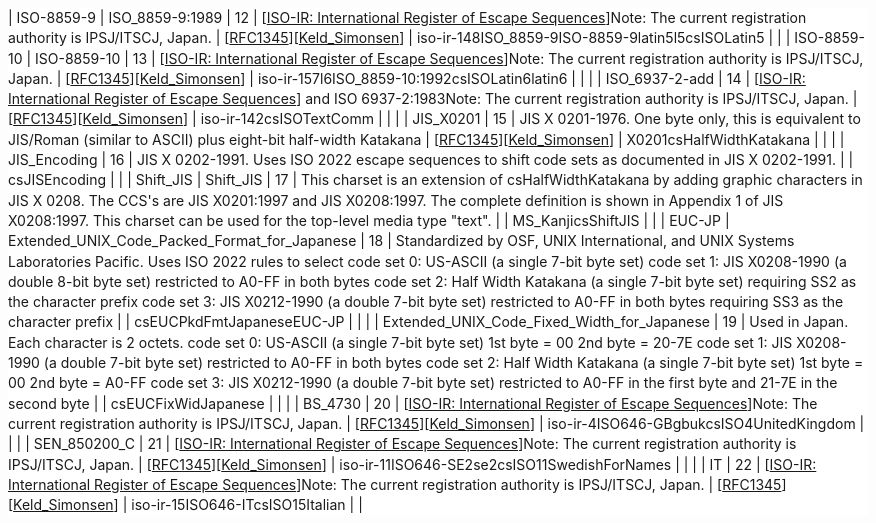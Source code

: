 | ISO-8859-9                               | ISO_8859-9:1989                          | 12                                       | [[ISO-IR: International Register of Escape Sequences](http://www.itscj.ipsj.or.jp/ISO-IR/)]Note: The current registration authority is IPSJ/ITSCJ, Japan. | [[RFC1345](http://www.iana.org/go/rfc1345)][[Keld_Simonsen](http://www.iana.org/assignments/character-sets/character-sets.xhtml#Keld_Simonsen)] | iso-ir-148ISO_8859-9ISO-8859-9latin5l5csISOLatin5 |                                          |
| ISO-8859-10                              | ISO-8859-10                              | 13                                       | [[ISO-IR: International Register of Escape Sequences](http://www.itscj.ipsj.or.jp/ISO-IR/)]Note: The current registration authority is IPSJ/ITSCJ, Japan. | [[RFC1345](http://www.iana.org/go/rfc1345)][[Keld_Simonsen](http://www.iana.org/assignments/character-sets/character-sets.xhtml#Keld_Simonsen)] | iso-ir-157l6ISO_8859-10:1992csISOLatin6latin6 |                                          |
|                                          | ISO_6937-2-add                           | 14                                       | [[ISO-IR: International Register of Escape Sequences](http://www.itscj.ipsj.or.jp/ISO-IR/)] and ISO 6937-2:1983Note: The current registration authority is IPSJ/ITSCJ, Japan. | [[RFC1345](http://www.iana.org/go/rfc1345)][[Keld_Simonsen](http://www.iana.org/assignments/character-sets/character-sets.xhtml#Keld_Simonsen)] | iso-ir-142csISOTextComm                  |                                          |
|                                          | JIS_X0201                                | 15                                       | JIS X 0201-1976. One byte only, this is equivalent to JIS/Roman (similar to ASCII) plus eight-bit half-width Katakana | [[RFC1345](http://www.iana.org/go/rfc1345)][[Keld_Simonsen](http://www.iana.org/assignments/character-sets/character-sets.xhtml#Keld_Simonsen)] | X0201csHalfWidthKatakana                 |                                          |
|                                          | JIS_Encoding                             | 16                                       | JIS X 0202-1991. Uses ISO 2022 escape sequences to shift code sets as documented in JIS X 0202-1991. |                                          | csJISEncoding                            |                                          |
| Shift_JIS                                | Shift_JIS                                | 17                                       | This charset is an extension of csHalfWidthKatakana by adding graphic characters in JIS X 0208. The CCS's are JIS X0201:1997 and JIS X0208:1997. The complete definition is shown in Appendix 1 of JIS X0208:1997. This charset can be used for the top-level media type "text". |                                          | MS_KanjicsShiftJIS                       |                                          |
| EUC-JP                                   | Extended_UNIX_Code_Packed_Format_for_Japanese | 18                                       | Standardized by OSF, UNIX International, and UNIX Systems Laboratories Pacific. Uses ISO 2022 rules to select code set 0: US-ASCII (a single 7-bit byte set) code set 1: JIS X0208-1990 (a double 8-bit byte set) restricted to A0-FF in both bytes code set 2: Half Width Katakana (a single 7-bit byte set) requiring SS2 as the character prefix code set 3: JIS X0212-1990 (a double 7-bit byte set) restricted to A0-FF in both bytes requiring SS3 as the character prefix |                                          | csEUCPkdFmtJapaneseEUC-JP                |                                          |
|                                          | Extended_UNIX_Code_Fixed_Width_for_Japanese | 19                                       | Used in Japan. Each character is 2 octets. code set 0: US-ASCII (a single 7-bit byte set) 1st byte = 00 2nd byte = 20-7E code set 1: JIS X0208-1990 (a double 7-bit byte set) restricted to A0-FF in both bytes code set 2: Half Width Katakana (a single 7-bit byte set) 1st byte = 00 2nd byte = A0-FF code set 3: JIS X0212-1990 (a double 7-bit byte set) restricted to A0-FF in the first byte and 21-7E in the second byte |                                          | csEUCFixWidJapanese                      |                                          |
|                                          | BS_4730                                  | 20                                       | [[ISO-IR: International Register of Escape Sequences](http://www.itscj.ipsj.or.jp/ISO-IR/)]Note: The current registration authority is IPSJ/ITSCJ, Japan. | [[RFC1345](http://www.iana.org/go/rfc1345)][[Keld_Simonsen](http://www.iana.org/assignments/character-sets/character-sets.xhtml#Keld_Simonsen)] | iso-ir-4ISO646-GBgbukcsISO4UnitedKingdom |                                          |
|                                          | SEN_850200_C                             | 21                                       | [[ISO-IR: International Register of Escape Sequences](http://www.itscj.ipsj.or.jp/ISO-IR/)]Note: The current registration authority is IPSJ/ITSCJ, Japan. | [[RFC1345](http://www.iana.org/go/rfc1345)][[Keld_Simonsen](http://www.iana.org/assignments/character-sets/character-sets.xhtml#Keld_Simonsen)] | iso-ir-11ISO646-SE2se2csISO11SwedishForNames |                                          |
|                                          | IT                                       | 22                                       | [[ISO-IR: International Register of Escape Sequences](http://www.itscj.ipsj.or.jp/ISO-IR/)]Note: The current registration authority is IPSJ/ITSCJ, Japan. | [[RFC1345](http://www.iana.org/go/rfc1345)][[Keld_Simonsen](http://www.iana.org/assignments/character-sets/character-sets.xhtml#Keld_Simonsen)] | iso-ir-15ISO646-ITcsISO15Italian         |                                          |